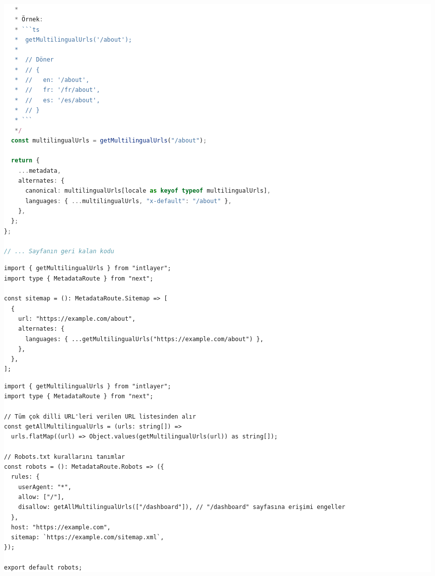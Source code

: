 ````typescript fileName="src/app/[locale]/about/layout.tsx"
   *
   * Örnek:
   * ```ts
   *  getMultilingualUrls('/about');
   *
   *  // Döner
   *  // {
   *  //   en: '/about',
   *  //   fr: '/fr/about',
   *  //   es: '/es/about',
   *  // }
   * ```
   */
  const multilingualUrls = getMultilingualUrls("/about");

  return {
    ...metadata,
    alternates: {
      canonical: multilingualUrls[locale as keyof typeof multilingualUrls],
      languages: { ...multilingualUrls, "x-default": "/about" },
    },
  };
};

// ... Sayfanın geri kalan kodu
````

```tsx fileName="src/app/sitemap.ts"
import { getMultilingualUrls } from "intlayer";
import type { MetadataRoute } from "next";

const sitemap = (): MetadataRoute.Sitemap => [
  {
    url: "https://example.com/about",
    alternates: {
      languages: { ...getMultilingualUrls("https://example.com/about") },
    },
  },
];
```

```tsx fileName="src/app/robots.ts"
import { getMultilingualUrls } from "intlayer";
import type { MetadataRoute } from "next";

// Tüm çok dilli URL'leri verilen URL listesinden alır
const getAllMultilingualUrls = (urls: string[]) =>
  urls.flatMap((url) => Object.values(getMultilingualUrls(url)) as string[]);

// Robots.txt kurallarını tanımlar
const robots = (): MetadataRoute.Robots => ({
  rules: {
    userAgent: "*",
    allow: ["/"],
    disallow: getAllMultilingualUrls(["/dashboard"]), // "/dashboard" sayfasına erişimi engeller
  },
  host: "https://example.com",
  sitemap: `https://example.com/sitemap.xml`,
});

export default robots;
```
